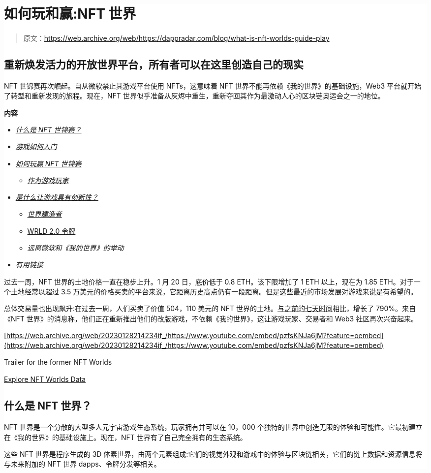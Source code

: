 # 如何玩和赢:NFT 世界

> 原文：<https://web.archive.org/web/https://dappradar.com/blog/what-is-nft-worlds-guide-play>

## 重新焕发活力的开放世界平台，所有者可以在这里创造自己的现实

NFT 世锦赛再次崛起。自从微软禁止其游戏平台使用 NFTs，这意味着 NFT 世界不能再依赖《我的世界》的基础设施，Web3 平台就开始了转型和重新发现的旅程。现在，NFT 世界似乎准备从灰烬中重生，重新夺回其作为最激动人心的区块链奥运会之一的地位。

**内容**

*   *[什么是 NFT 世锦赛？](https://web.archive.org/web/20230128214234/https://dappradar.com/blog/what-is-nft-worlds-guide-play/#what-is)*
*   *[游戏如何入门](https://web.archive.org/web/20230128214234/https://dappradar.com/blog/what-is-nft-worlds-guide-play/#get-started)*
*   *[如何玩赢 NFT 世锦赛](https://web.archive.org/web/20230128214234/https://dappradar.com/blog/what-is-nft-worlds-guide-play/#play-and-win)*
    *   *[作为游戏玩家](https://web.archive.org/web/20230128214234/https://dappradar.com/blog/what-is-nft-worlds-guide-play/#gamer)*

*   *[是什么让游戏具有创新性？](https://web.archive.org/web/20230128214234/https://dappradar.com/blog/what-is-nft-worlds-guide-play/#innovative)*
    *   *[世界建造者](https://web.archive.org/web/20230128214234/https://dappradar.com/blog/what-is-nft-worlds-guide-play/#world-builder)*
    *   [WRLD 2.0 令牌](https://web.archive.org/web/20230128214234/https://dappradar.com/blog/what-is-nft-worlds-guide-play/#wrld-token)

    *   *远离微软和《我的世界》的举动*
*   *[有用链接](https://web.archive.org/web/20230128214234/https://dappradar.com/blog/what-is-nft-worlds-guide-play/#useful-links)*

过去一周，NFT 世界的土地价格一直在稳步上升。1 月 20 日，底价低于 0.8 ETH。该下限增加了 1 ETH 以上，现在为 1.85 ETH。对于一个土地经常以超过 3.5 万美元的价格买卖的平台来说，它距离历史高点仍有一段距离。但是这些最近的市场发展对游戏来说是有希望的。

总体交易量也出现飙升:在过去一周，人们买卖了价值 504，110 美元的 NFT 世界的土地。[与之前的七天时间](https://web.archive.org/web/20230128214234/https://dappradar.com/nft/collections)相比，增长了 790%。来自《NFT 世界》的消息称，他们正在重新推出他们的改版游戏，不依赖《我的世界》，这让游戏玩家、交易者和 Web3 社区再次兴奋起来。

[https://web.archive.org/web/20230128214234if_/https://www.youtube.com/embed/pzfsKNJa6jM?feature=oembed](https://web.archive.org/web/20230128214234if_/https://www.youtube.com/embed/pzfsKNJa6jM?feature=oembed)

Trailer for the former NFT Worlds

[Explore NFT Worlds Data](https://web.archive.org/web/20230128214234/https://dappradar.com/ethereum/games/nft-worlds/)

## 什么是 NFT 世界？

NFT 世界是一个分散的大型多人元宇宙游戏生态系统，玩家拥有并可以在 10，000 个独特的世界中创造无限的体验和可能性。它最初建立在《我的世界》的基础设施上。现在，NFT 世界有了自己完全拥有的生态系统。

这些 NFT 世界是程序生成的 3D 体素世界，由两个元素组成:它们的视觉外观和游戏中的体验与区块链相关，它们的链上数据和资源信息将与未来附加的 NFT 世界 dapps、令牌分发等相关。
